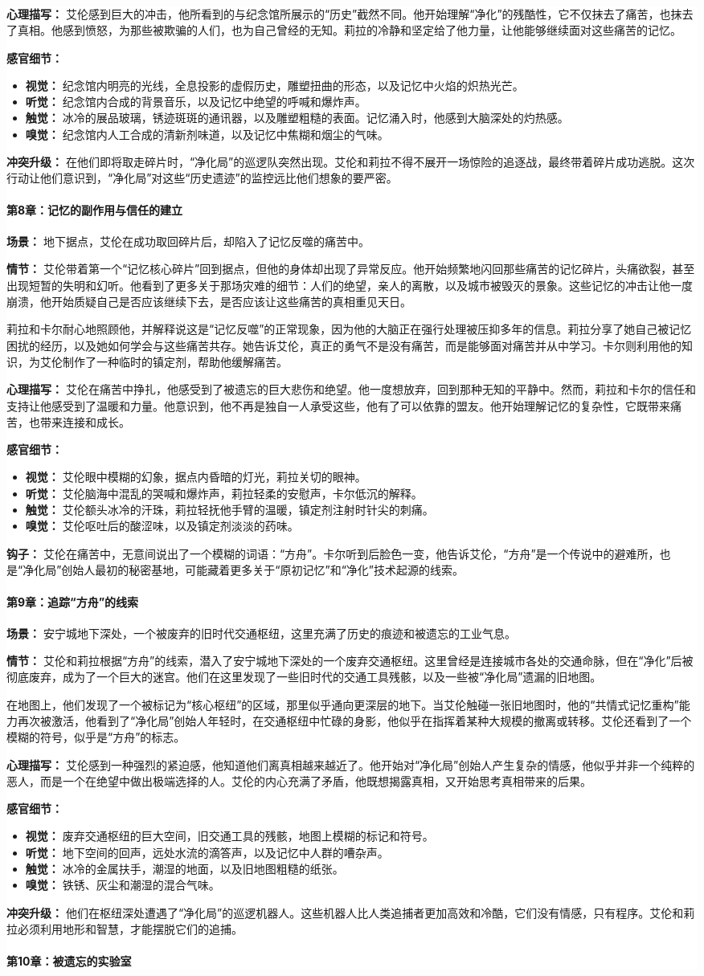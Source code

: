 **心理描写：** 艾伦感到巨大的冲击，他所看到的与纪念馆所展示的“历史”截然不同。他开始理解“净化”的残酷性，它不仅抹去了痛苦，也抹去了真相。他感到愤怒，为那些被欺骗的人们，也为自己曾经的无知。莉拉的冷静和坚定给了他力量，让他能够继续面对这些痛苦的记忆。

**感官细节：**
*   **视觉：** 纪念馆内明亮的光线，全息投影的虚假历史，雕塑扭曲的形态，以及记忆中火焰的炽热光芒。
*   **听觉：** 纪念馆内合成的背景音乐，以及记忆中绝望的呼喊和爆炸声。
*   **触觉：** 冰冷的展品玻璃，锈迹斑斑的通讯器，以及雕塑粗糙的表面。记忆涌入时，他感到大脑深处的灼热感。
*   **嗅觉：** 纪念馆内人工合成的清新剂味道，以及记忆中焦糊和烟尘的气味。

**冲突升级：** 在他们即将取走碎片时，“净化局”的巡逻队突然出现。艾伦和莉拉不得不展开一场惊险的追逐战，最终带着碎片成功逃脱。这次行动让他们意识到，“净化局”对这些“历史遗迹”的监控远比他们想象的要严密。

#### 第8章：记忆的副作用与信任的建立

**场景：** 地下据点，艾伦在成功取回碎片后，却陷入了记忆反噬的痛苦中。

**情节：**
艾伦带着第一个“记忆核心碎片”回到据点，但他的身体却出现了异常反应。他开始频繁地闪回那些痛苦的记忆碎片，头痛欲裂，甚至出现短暂的失明和幻听。他看到了更多关于那场灾难的细节：人们的绝望，亲人的离散，以及城市被毁灭的景象。这些记忆的冲击让他一度崩溃，他开始质疑自己是否应该继续下去，是否应该让这些痛苦的真相重见天日。

莉拉和卡尔耐心地照顾他，并解释说这是“记忆反噬”的正常现象，因为他的大脑正在强行处理被压抑多年的信息。莉拉分享了她自己被记忆困扰的经历，以及她如何学会与这些痛苦共存。她告诉艾伦，真正的勇气不是没有痛苦，而是能够面对痛苦并从中学习。卡尔则利用他的知识，为艾伦制作了一种临时的镇定剂，帮助他缓解痛苦。

**心理描写：** 艾伦在痛苦中挣扎，他感受到了被遗忘的巨大悲伤和绝望。他一度想放弃，回到那种无知的平静中。然而，莉拉和卡尔的信任和支持让他感受到了温暖和力量。他意识到，他不再是独自一人承受这些，他有了可以依靠的盟友。他开始理解记忆的复杂性，它既带来痛苦，也带来连接和成长。

**感官细节：**
*   **视觉：** 艾伦眼中模糊的幻象，据点内昏暗的灯光，莉拉关切的眼神。
*   **听觉：** 艾伦脑海中混乱的哭喊和爆炸声，莉拉轻柔的安慰声，卡尔低沉的解释。
*   **触觉：** 艾伦额头冰冷的汗珠，莉拉轻抚他手臂的温暖，镇定剂注射时针尖的刺痛。
*   **嗅觉：** 艾伦呕吐后的酸涩味，以及镇定剂淡淡的药味。

**钩子：** 艾伦在痛苦中，无意间说出了一个模糊的词语：“方舟”。卡尔听到后脸色一变，他告诉艾伦，“方舟”是一个传说中的避难所，也是“净化局”创始人最初的秘密基地，可能藏着更多关于“原初记忆”和“净化”技术起源的线索。

#### 第9章：追踪“方舟”的线索

**场景：** 安宁城地下深处，一个被废弃的旧时代交通枢纽，这里充满了历史的痕迹和被遗忘的工业气息。

**情节：**
艾伦和莉拉根据“方舟”的线索，潜入了安宁城地下深处的一个废弃交通枢纽。这里曾经是连接城市各处的交通命脉，但在“净化”后被彻底废弃，成为了一个巨大的迷宫。他们在这里发现了一些旧时代的交通工具残骸，以及一些被“净化局”遗漏的旧地图。

在地图上，他们发现了一个被标记为“核心枢纽”的区域，那里似乎通向更深层的地下。当艾伦触碰一张旧地图时，他的“共情式记忆重构”能力再次被激活，他看到了“净化局”创始人年轻时，在交通枢纽中忙碌的身影，他似乎在指挥着某种大规模的撤离或转移。艾伦还看到了一个模糊的符号，似乎是“方舟”的标志。

**心理描写：** 艾伦感到一种强烈的紧迫感，他知道他们离真相越来越近了。他开始对“净化局”创始人产生复杂的情感，他似乎并非一个纯粹的恶人，而是一个在绝望中做出极端选择的人。艾伦的内心充满了矛盾，他既想揭露真相，又开始思考真相带来的后果。

**感官细节：**
*   **视觉：** 废弃交通枢纽的巨大空间，旧交通工具的残骸，地图上模糊的标记和符号。
*   **听觉：** 地下空间的回声，远处水流的滴答声，以及记忆中人群的嘈杂声。
*   **触觉：** 冰冷的金属扶手，潮湿的地面，以及旧地图粗糙的纸张。
*   **嗅觉：** 铁锈、灰尘和潮湿的混合气味。

**冲突升级：** 他们在枢纽深处遭遇了“净化局”的巡逻机器人。这些机器人比人类追捕者更加高效和冷酷，它们没有情感，只有程序。艾伦和莉拉必须利用地形和智慧，才能摆脱它们的追捕。

#### 第10章：被遗忘的实验室
